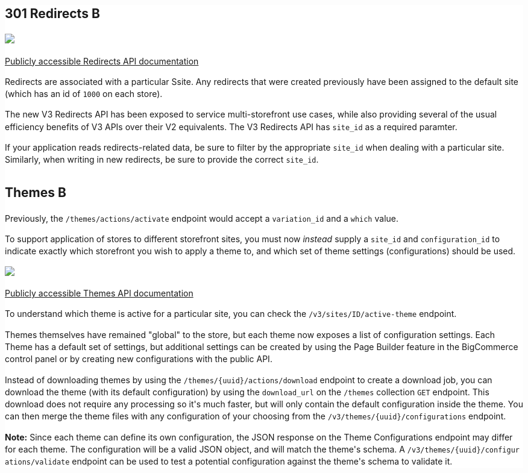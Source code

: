 ## 301 Redirects B

<a target="_blank" href="https://cdn11.bigcommerce.com/s-grief/content/dev-docs/redirects-diagram.png">
  <img src="https://cdn11.bigcommerce.com/s-grief/content/dev-docs/redirects-diagram.png">
</a>

[Publicly accessible Redirects API documentation](https://developer.bigcommerce.com/api-reference/store-management/redirects)

Redirects are associated with a particular Ssite. Any redirects that were created previously have been assigned to the default site (which has an id of `1000` on each store).

The new V3 Redirects API has been exposed to service multi-storefront use cases, while also providing several of the usual efficiency benefits of V3 APIs over their V2 equivalents. The V3 Redirects API has `site_id` as a required paramter.

If your application reads redirects-related data, be sure to filter by the appropriate `site_id` when dealing with a particular site. Similarly, when writing in new redirects, be sure to provide the correct `site_id`.

## Themes B

Previously, the `/themes/actions/activate` endpoint would accept a `variation_id` and a `which` value.

To support application of stores to different storefront sites, you must now _instead_ supply a `site_id` and `configuration_id` to indicate exactly which storefront you wish to apply a theme to, and which set of theme settings (configurations) should be used.

<a target="_blank" href="https://cdn11.bigcommerce.com/s-grief/content/dev-docs/themes-diagram.png">
  <img src="https://cdn11.bigcommerce.com/s-grief/content/dev-docs/themes-diagram.png">
</a>

[Publicly accessible Themes API documentation](https://developer.bigcommerce.com/api-reference/store-management/themes)

To understand which theme is active for a particular site, you can check the `/v3/sites/ID/active-theme` endpoint.

Themes themselves have remained "global" to the store, but each theme now exposes a list of configuration settings. Each Theme has a default set of settings, but additional settings can be created by using the Page Builder feature in the BigCommerce control panel or by creating new configurations with the public API.

Instead of downloading themes by using the `/themes/{uuid}/actions/download` endpoint to create a download job, you can download the theme (with its default configuration) by using the `download_url` on the `/themes` collection `GET` endpoint. This download does not require any processing so it's much faster, but will only contain the default configuration inside the theme. You can then merge the theme files with any configuration of your choosing from the `/v3/themes/{uuid}/configurations` endpoint.

**Note:** Since each theme can define its own configuration, the JSON response on the Theme Configurations endpoint may differ for each theme. The configuration will be a valid JSON object, and will match the theme's schema. A `/v3/themes/{uuid}/configurations/validate` endpoint can be used to test a potential configuration against the theme's schema to validate it.
